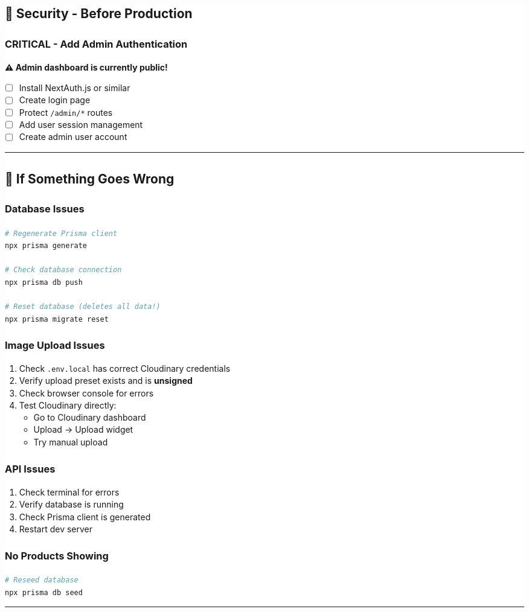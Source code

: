 
## 🔐 Security - Before Production

### CRITICAL - Add Admin Authentication
**⚠️ Admin dashboard is currently public!**

- [ ] Install NextAuth.js or similar
- [ ] Create login page
- [ ] Protect `/admin/*` routes
- [ ] Add user session management
- [ ] Create admin user account

---

## 🐛 If Something Goes Wrong

### Database Issues
```bash
# Regenerate Prisma client
npx prisma generate

# Check database connection
npx prisma db push

# Reset database (deletes all data!)
npx prisma migrate reset
```

### Image Upload Issues
1. Check `.env.local` has correct Cloudinary credentials
2. Verify upload preset exists and is **unsigned**
3. Check browser console for errors
4. Test Cloudinary directly:
   - Go to Cloudinary dashboard
   - Upload → Upload widget
   - Try manual upload

### API Issues
1. Check terminal for errors
2. Verify database is running
3. Check Prisma client is generated
4. Restart dev server

### No Products Showing
```bash
# Reseed database
npx prisma db seed
```

---
